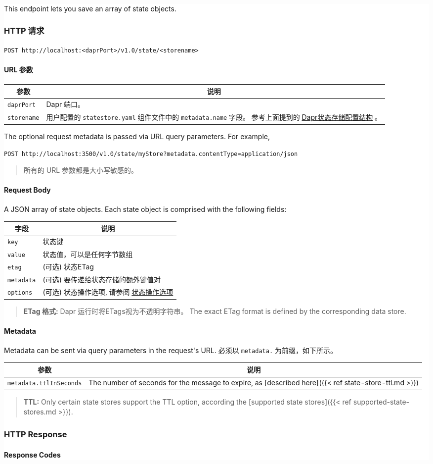This endpoint lets you save an array of state objects.

### HTTP 请求

```
POST http://localhost:<daprPort>/v1.0/state/<storename>
```

#### URL 参数

| 参数          | 说明                                                                                            |
| ----------- | --------------------------------------------------------------------------------------------- |
| `daprPort`  | Dapr 端口。                                                                                      |
| `storename` | 用户配置的 `statestore.yaml` 组件文件中的 `metadata.name`  字段。 参考上面提到的 [Dapr状态存储配置结构](#component-file) 。 |

The optional request metadata is passed via URL query parameters. For example,
```
POST http://localhost:3500/v1.0/state/myStore?metadata.contentType=application/json
```
> 所有的 URL 参数都是大小写敏感的。

#### Request Body

A JSON array of state objects. Each state object is comprised with the following fields:

| 字段         | 说明                                             |
| ---------- | ---------------------------------------------- |
| `key`      | 状态键                                            |
| `value`    | 状态值，可以是任何字节数组                                  |
| `etag`     | (可选) 状态ETag                                    |
| `metadata` | (可选) 要传递给状态存储的额外键值对                            |
| `options`  | (可选) 状态操作选项, 请参阅 [状态操作选项](#optional-behaviors) |

> **ETag 格式:** Dapr 运行时将ETags视为不透明字符串。 The exact ETag format is defined by the corresponding data store.

#### Metadata

Metadata can be sent via query parameters in the request's URL. 必须以 `metadata.` 为前缀，如下所示。

| 参数                      | 说明                                                                                                   |
| ----------------------- | ---------------------------------------------------------------------------------------------------- |
| `metadata.ttlInSeconds` | The number of seconds for the message to expire, as [described here]({{< ref state-store-ttl.md >}}) |

> **TTL:** Only certain state stores support the TTL option, according the [supported state stores]({{< ref supported-state-stores.md >}}).

### HTTP Response

#### Response Codes
